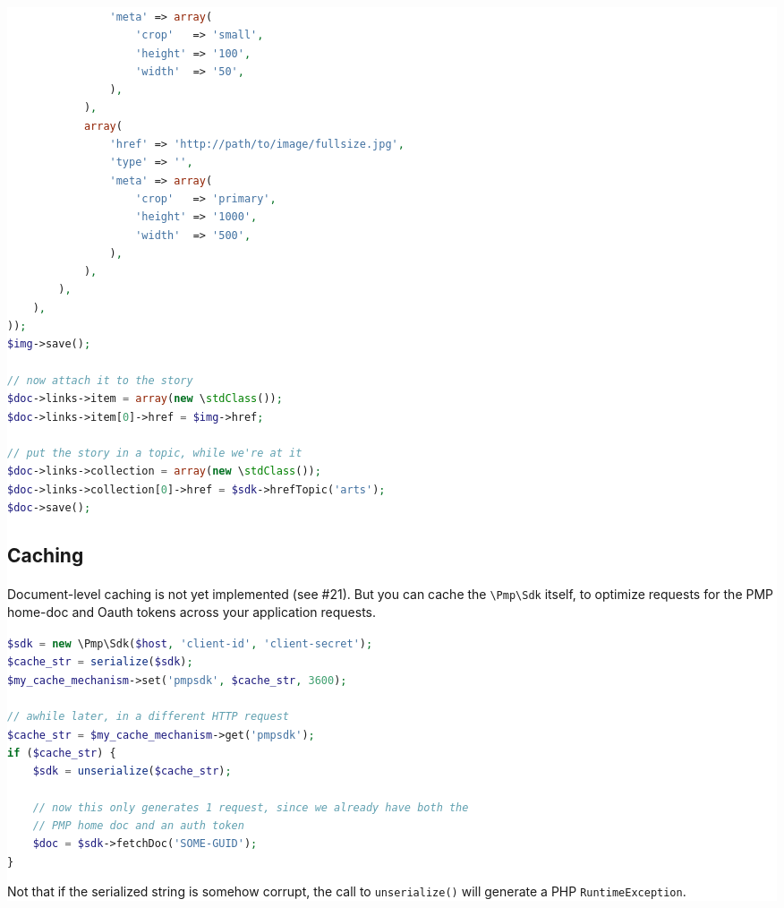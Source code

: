 ```php
                'meta' => array(
                    'crop'   => 'small',
                    'height' => '100',
                    'width'  => '50',
                ),
            ),
            array(
                'href' => 'http://path/to/image/fullsize.jpg',
                'type' => '',
                'meta' => array(
                    'crop'   => 'primary',
                    'height' => '1000',
                    'width'  => '500',
                ),
            ),
        ),
    ),
));
$img->save();

// now attach it to the story
$doc->links->item = array(new \stdClass());
$doc->links->item[0]->href = $img->href;

// put the story in a topic, while we're at it
$doc->links->collection = array(new \stdClass());
$doc->links->collection[0]->href = $sdk->hrefTopic('arts');
$doc->save();
```

## Caching

Document-level caching is not yet implemented (see #21).  But you can cache the `\Pmp\Sdk` itself, to optimize requests for the PMP home-doc and Oauth tokens across your application requests.

```php
$sdk = new \Pmp\Sdk($host, 'client-id', 'client-secret');
$cache_str = serialize($sdk);
$my_cache_mechanism->set('pmpsdk', $cache_str, 3600);

// awhile later, in a different HTTP request
$cache_str = $my_cache_mechanism->get('pmpsdk');
if ($cache_str) {
    $sdk = unserialize($cache_str);

    // now this only generates 1 request, since we already have both the
    // PMP home doc and an auth token
    $doc = $sdk->fetchDoc('SOME-GUID');
}
```

Not that if the serialized string is somehow corrupt, the call to `unserialize()` will generate a PHP `RuntimeException`.

